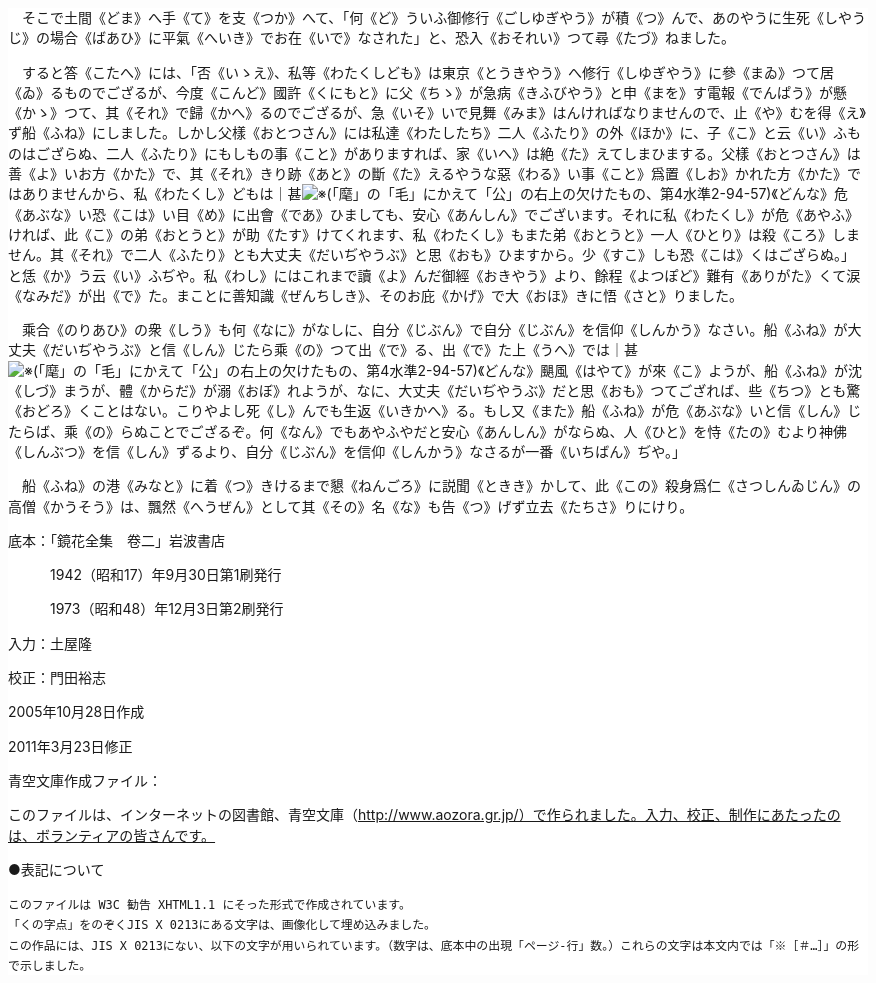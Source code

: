 　そこで土間《どま》へ手《て》を支《つか》へて、「何《ど》ういふ御修行《ごしゆぎやう》が積《つ》んで、あのやうに生死《しやうじ》の場合《ばあひ》に平氣《へいき》でお在《いで》なされた」と、恐入《おそれい》つて尋《たづ》ねました。

　すると答《こたへ》には、「否《いゝえ》、私等《わたくしども》は東京《とうきやう》へ修行《しゆぎやう》に參《まゐ》つて居《ゐ》るものでござるが、今度《こんど》國許《くにもと》に父《ちゝ》が急病《きふびやう》と申《まを》す電報《でんぱう》が懸《かゝ》つて、其《それ》で歸《かへ》るのでござるが、急《いそ》いで見舞《みま》はんければなりませんので、止《や》むを得《え》ず船《ふね》にしました。しかし父樣《おとつさん》には私達《わたしたち》二人《ふたり》の外《ほか》に、子《こ》と云《い》ふものはござらぬ、二人《ふたり》にもしもの事《こと》がありますれば、家《いへ》は絶《た》えてしまひまする。父樣《おとつさん》は善《よ》いお方《かた》で、其《それ》きり跡《あと》の斷《た》えるやうな惡《わる》い事《こと》爲置《しお》かれた方《かた》ではありませんから、私《わたくし》どもは｜甚![※(「麾」の「毛」にかえて「公」の右上の欠けたもの、第4水準2-94-57)](https://www.aozora.gr.jp/cards/000050/files/../../../gaiji/2-94/2-94-57.png)《どんな》危《あぶな》い恐《こは》い目《め》に出會《であ》ひましても、安心《あんしん》でございます。それに私《わたくし》が危《あやふ》ければ、此《こ》の弟《おとうと》が助《たす》けてくれます、私《わたくし》もまた弟《おとうと》一人《ひとり》は殺《ころ》しません。其《それ》で二人《ふたり》とも大丈夫《だいぢやうぶ》と思《おも》ひますから。少《すこ》しも恐《こは》くはござらぬ。」と恁《か》う云《い》ふぢや。私《わし》にはこれまで讀《よ》んだ御經《おきやう》より、餘程《よつぽど》難有《ありがた》くて涙《なみだ》が出《で》た。まことに善知識《ぜんちしき》、そのお庇《かげ》で大《おほ》きに悟《さと》りました。

　乘合《のりあひ》の衆《しう》も何《なに》がなしに、自分《じぶん》で自分《じぶん》を信仰《しんかう》なさい。船《ふね》が大丈夫《だいぢやうぶ》と信《しん》じたら乘《の》つて出《で》る、出《で》た上《うへ》では｜甚![※(「麾」の「毛」にかえて「公」の右上の欠けたもの、第4水準2-94-57)](https://www.aozora.gr.jp/cards/000050/files/../../../gaiji/2-94/2-94-57.png)《どんな》颶風《はやて》が來《こ》ようが、船《ふね》が沈《しづ》まうが、體《からだ》が溺《おぼ》れようが、なに、大丈夫《だいぢやうぶ》だと思《おも》つてござれば、些《ちつ》とも驚《おどろ》くことはない。こりやよし死《し》んでも生返《いきかへ》る。もし又《また》船《ふね》が危《あぶな》いと信《しん》じたらば、乘《の》らぬことでござるぞ。何《なん》でもあやふやだと安心《あんしん》がならぬ、人《ひと》を恃《たの》むより神佛《しんぶつ》を信《しん》ずるより、自分《じぶん》を信仰《しんかう》なさるが一番《いちばん》ぢや。」

　船《ふね》の港《みなと》に着《つ》きけるまで懇《ねんごろ》に説聞《ときき》かして、此《この》殺身爲仁《さつしんゐじん》の高僧《かうそう》は、飄然《へうぜん》として其《その》名《な》も告《つ》げず立去《たちさ》りにけり。













底本：「鏡花全集　卷二」岩波書店

　　　1942（昭和17）年9月30日第1刷発行

　　　1973（昭和48）年12月3日第2刷発行

入力：土屋隆

校正：門田裕志

2005年10月28日作成

2011年3月23日修正

青空文庫作成ファイル：

このファイルは、インターネットの図書館、青空文庫（http://www.aozora.gr.jp/）で作られました。入力、校正、制作にあたったのは、ボランティアの皆さんです。











●表記について


	このファイルは W3C 勧告 XHTML1.1 にそった形式で作成されています。
	「くの字点」をのぞくJIS X 0213にある文字は、画像化して埋め込みました。
	この作品には、JIS X 0213にない、以下の文字が用いられています。（数字は、底本中の出現「ページ-行」数。）これらの文字は本文内では「※［＃…］」の形で示しました。
